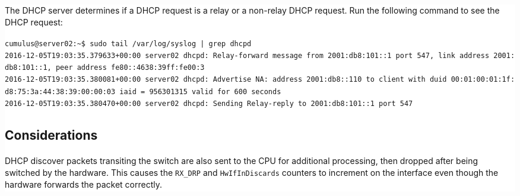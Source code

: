 The DHCP server determines if a DHCP request is a relay or a non-relay DHCP request. Run the following command to see the DHCP request:

```
cumulus@server02:~$ sudo tail /var/log/syslog | grep dhcpd
2016-12-05T19:03:35.379633+00:00 server02 dhcpd: Relay-forward message from 2001:db8:101::1 port 547, link address 2001:db8:101::1, peer address fe80::4638:39ff:fe00:3
2016-12-05T19:03:35.380081+00:00 server02 dhcpd: Advertise NA: address 2001:db8::110 to client with duid 00:01:00:01:1f:d8:75:3a:44:38:39:00:00:03 iaid = 956301315 valid for 600 seconds
2016-12-05T19:03:35.380470+00:00 server02 dhcpd: Sending Relay-reply to 2001:db8:101::1 port 547
```

## Considerations

DHCP discover packets transiting the switch are also sent to the CPU for additional processing, then dropped after being switched by the hardware. This causes the `RX_DRP` and `HwIfInDiscards` counters to increment on the interface even though the hardware forwards the packet correctly.
